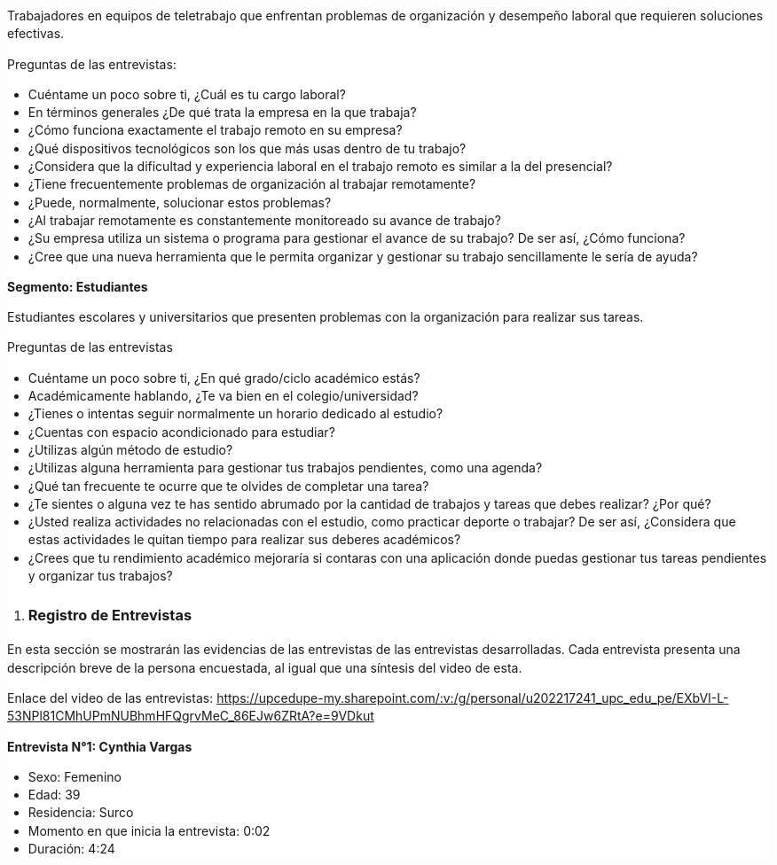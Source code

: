 Trabajadores en equipos de teletrabajo que enfrentan problemas de organización y desempeño laboral que requieren soluciones efectivas.

Preguntas de las entrevistas:

- Cuéntame un poco sobre ti, ¿Cuál es tu cargo laboral?
- En términos generales ¿De qué trata la empresa en la que trabaja?
- ¿Cómo funciona exactamente el trabajo remoto en su empresa?
- ¿Qué dispositivos tecnológicos son los que más usas dentro de tu trabajo?
- ¿Considera que la dificultad y experiencia laboral en el trabajo remoto es similar a la del presencial?
- ¿Tiene frecuentemente problemas de organización al trabajar remotamente?
- ¿Puede, normalmente, solucionar estos problemas?
- ¿Al trabajar remotamente es constantemente monitoreado su avance de trabajo?
- ¿Su empresa utiliza un sistema o programa para gestionar el avance de su trabajo? De ser así, ¿Cómo funciona?
- ¿Cree que una nueva herramienta que le permita organizar y gestionar su trabajo sencillamente le sería de ayuda?

**Segmento: Estudiantes**

Estudiantes escolares y universitarios que presenten problemas con la organización para realizar sus tareas.

Preguntas de las entrevistas

- Cuéntame un poco sobre ti, ¿En qué grado/ciclo académico estás?
- Académicamente hablando, ¿Te va bien en el colegio/universidad?
- ¿Tienes o intentas seguir normalmente un horario dedicado al estudio?
- ¿Cuentas con espacio acondicionado para estudiar?
- ¿Utilizas algún método de estudio?
- ¿Utilizas alguna herramienta para gestionar tus trabajos pendientes, como una agenda?
- ¿Qué tan frecuente te ocurre que te olvides de completar una tarea?
- ¿Te sientes o alguna vez te has sentido abrumado por la cantidad de trabajos y tareas que debes realizar? ¿Por qué?
- ¿Usted realiza actividades no relacionadas con el estudio, como practicar deporte o trabajar? De ser así, ¿Considera que estas actividades le quitan tiempo para realizar sus deberes académicos?
- ¿Crees que tu rendimiento académico mejoraría si contaras con una aplicación donde puedas gestionar tus tareas pendientes y organizar tus trabajos?

1. ### <a name="_toc165445766"></a>Registro de Entrevistas
En esta sección se mostrarán las evidencias de las entrevistas de las entrevistas desarrolladas. Cada entrevista presenta una descripción breve de la persona encuestada, al igual que una síntesis del video de esta.

Enlace del video de las entrevistas: <https://upcedupe-my.sharepoint.com/:v:/g/personal/u202217241_upc_edu_pe/EXbVI-L-53NPl81CMhUPmNUBhmHFQgrvMeC_86EJw6ZRtA?e=9VDkut>

**Entrevista N°1: Cynthia Vargas**

- Sexo: Femenino
- Edad: 39
- Residencia: Surco
- Momento en que inicia la entrevista: 0:02
- Duración: 4:24
